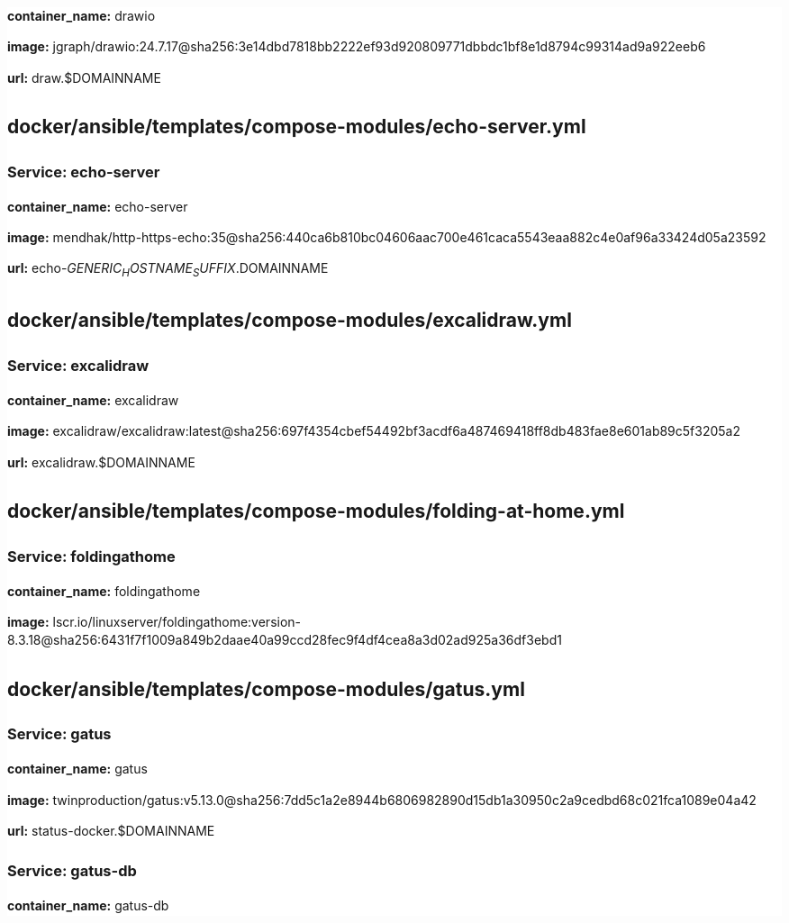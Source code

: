 **container_name:** drawio

**image:** jgraph/drawio:24.7.17@sha256:3e14dbd7818bb2222ef93d920809771dbbdc1bf8e1d8794c99314ad9a922eeb6

**url:** draw.$DOMAINNAME

## docker/ansible/templates/compose-modules/echo-server.yml

### Service: echo-server

**container_name:** echo-server

**image:** mendhak/http-https-echo:35@sha256:440ca6b810bc04606aac700e461caca5543eaa882c4e0af96a33424d05a23592

**url:** echo-$GENERIC_HOSTNAME_SUFFIX.$DOMAINNAME

## docker/ansible/templates/compose-modules/excalidraw.yml

### Service: excalidraw

**container_name:** excalidraw

**image:** excalidraw/excalidraw:latest@sha256:697f4354cbef54492bf3acdf6a487469418ff8db483fae8e601ab89c5f3205a2

**url:** excalidraw.$DOMAINNAME

## docker/ansible/templates/compose-modules/folding-at-home.yml

### Service: foldingathome

**container_name:** foldingathome

**image:** lscr.io/linuxserver/foldingathome:version-8.3.18@sha256:6431f7f1009a849b2daae40a99ccd28fec9f4df4cea8a3d02ad925a36df3ebd1

## docker/ansible/templates/compose-modules/gatus.yml

### Service: gatus

**container_name:** gatus

**image:** twinproduction/gatus:v5.13.0@sha256:7dd5c1a2e8944b6806982890d15db1a30950c2a9cedbd68c021fca1089e04a42

**url:** status-docker.$DOMAINNAME

### Service: gatus-db

**container_name:** gatus-db

